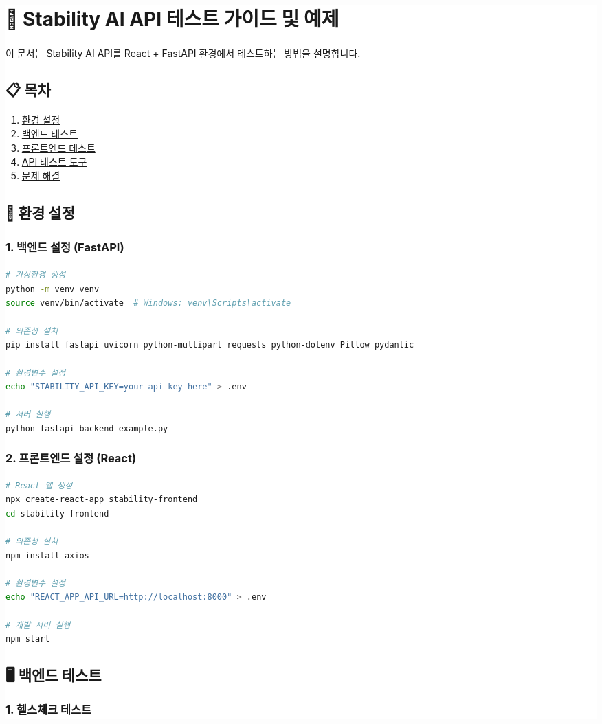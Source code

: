 # 🧪 Stability AI API 테스트 가이드 및 예제

이 문서는 Stability AI API를 React + FastAPI 환경에서 테스트하는 방법을 설명합니다.

## 📋 목차
1. [환경 설정](#환경-설정)
2. [백엔드 테스트](#백엔드-테스트)
3. [프론트엔드 테스트](#프론트엔드-테스트)
4. [API 테스트 도구](#api-테스트-도구)
5. [문제 해결](#문제-해결)

## 🔧 환경 설정

### 1. 백엔드 설정 (FastAPI)

```bash
# 가상환경 생성
python -m venv venv
source venv/bin/activate  # Windows: venv\Scripts\activate

# 의존성 설치
pip install fastapi uvicorn python-multipart requests python-dotenv Pillow pydantic

# 환경변수 설정
echo "STABILITY_API_KEY=your-api-key-here" > .env

# 서버 실행
python fastapi_backend_example.py
```

### 2. 프론트엔드 설정 (React)

```bash
# React 앱 생성
npx create-react-app stability-frontend
cd stability-frontend

# 의존성 설치
npm install axios

# 환경변수 설정
echo "REACT_APP_API_URL=http://localhost:8000" > .env

# 개발 서버 실행
npm start
```

## 🖥️ 백엔드 테스트

### 1. 헬스체크 테스트
